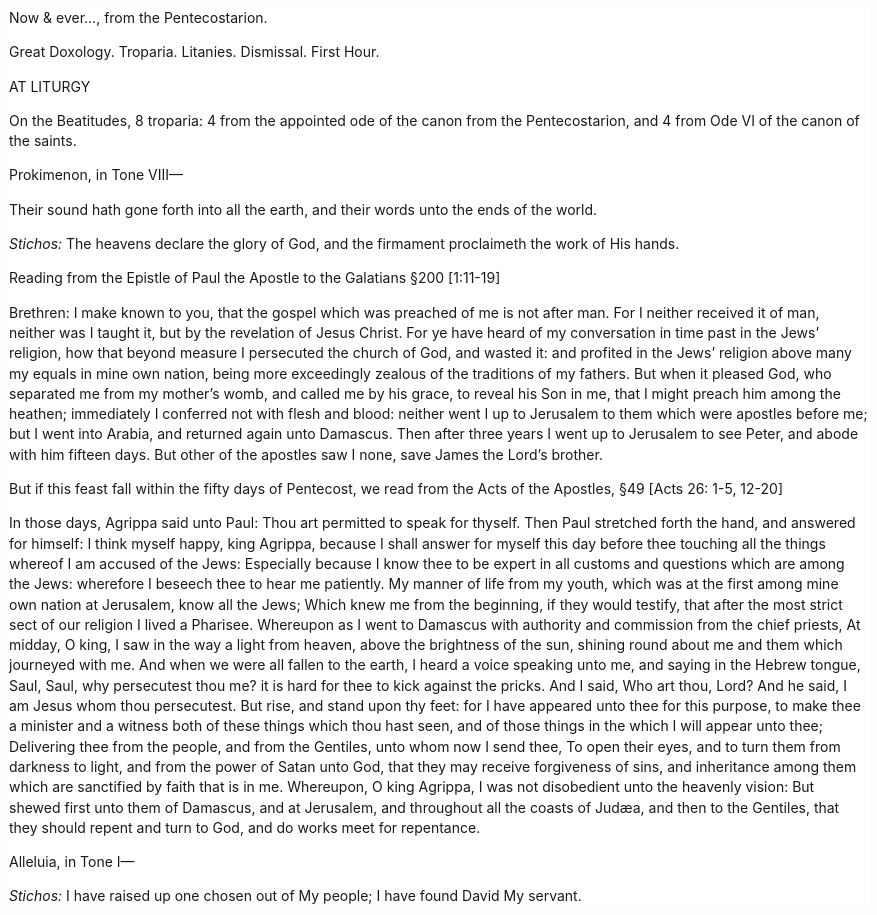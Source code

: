Now & ever…, from the Pentecostarion.

Great Doxology. Troparia. Litanies. Dismissal. First Hour.

AT LITURGY

On the Beatitudes, 8 troparia: 4 from the appointed ode of the canon from the Pentecostarion, and 4 from Ode VI of the canon of the saints.

Prokimenon, in Tone VIII—

Their sound hath gone forth into all the earth, and their words unto the ends of the world.

*Stichos:* The heavens declare the glory of God, and the firmament proclaimeth the work of His hands.

Reading from the Epistle of Paul the Apostle to the Galatians §200 \[1:11-19\]

Brethren: I make known to you, that the gospel which was preached of me is not after man. For I neither received it of man, neither was I taught it, but by the revelation of Jesus Christ. For ye have heard of my conversation in time past in the Jews’ religion, how that beyond measure I persecuted the church of God, and wasted it: and profited in the Jews’ religion above many my equals in mine own nation, being more exceedingly zealous of the traditions of my fathers. But when it pleased God, who separated me from my mother’s womb, and called me by his grace, to reveal his Son in me, that I might preach him among the heathen; immediately I conferred not with flesh and blood: neither went I up to Jerusalem to them which were apostles before me; but I went into Arabia, and returned again unto Damascus. Then after three years I went up to Jerusalem to see Peter, and abode with him fifteen days. But other of the apostles saw I none, save James the Lord’s brother.

But if this feast fall within the fifty days of Pentecost, we read from the Acts of the Apostles, §49 \[Acts 26: 1-5, 12-20\]

In those days, Agrippa said unto Paul: Thou art permitted to speak for thyself. Then Paul stretched forth the hand, and answered for himself: I think myself happy, king Agrippa, because I shall answer for myself this day before thee touching all the things whereof I am accused of the Jews: Especially because I know thee to be expert in all customs and questions which are among the Jews: wherefore I beseech thee to hear me patiently. My manner of life from my youth, which was at the first among mine own nation at Jerusalem, know all the Jews; Which knew me from the beginning, if they would testify, that after the most strict sect of our religion I lived a Pharisee. Whereupon as I went to Damascus with authority and commission from the chief priests, At midday, O king, I saw in the way a light from heaven, above the brightness of the sun, shining round about me and them which journeyed with me. And when we were all fallen to the earth, I heard a voice speaking unto me, and saying in the Hebrew tongue, Saul, Saul, why persecutest thou me? it is hard for thee to kick against the pricks. And I said, Who art thou, Lord? And he said, I am Jesus whom thou persecutest. But rise, and stand upon thy feet: for I have appeared unto thee for this purpose, to make thee a minister and a witness both of these things which thou hast seen, and of those things in the which I will appear unto thee; Delivering thee from the people, and from the Gentiles, unto whom now I send thee, To open their eyes, and to turn them from darkness to light, and from the power of Satan unto God, that they may receive forgiveness of sins, and inheritance among them which are sanctified by faith that is in me. Whereupon, O king Agrippa, I was not disobedient unto the heavenly vision: But shewed first unto them of Damascus, and at Jerusalem, and throughout all the coasts of Judæa, and then to the Gentiles, that they should repent and turn to God, and do works meet for repentance.

Alleluia, in Tone I—

*Stichos:* I have raised up one chosen out of My people; I have found David My servant.

